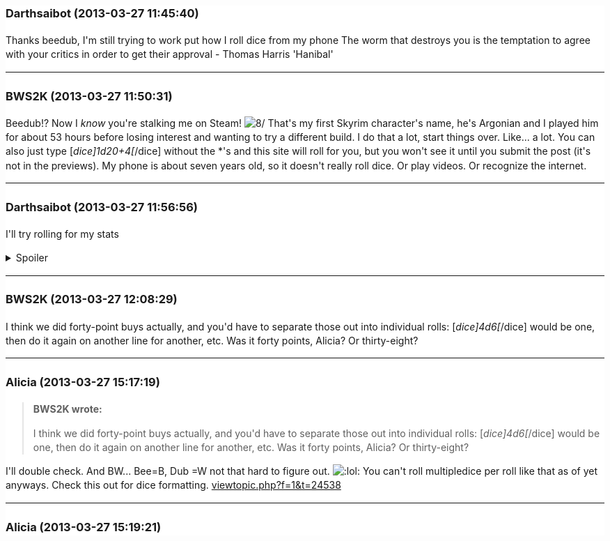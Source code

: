 ### **Darthsaibot** (2013-03-27 11:45:40)

Thanks beedub, I'm still trying to work put how I roll dice from my phone
The worm that destroys you is the temptation to agree with your critics in order to get their approval - Thomas Harris 'Hanibal'

---

### **BWS2K** (2013-03-27 11:50:31)

Beedub!? Now I *know* you're stalking me on Steam! ![8/](https://i.ibb.co/kVxpy8vX/icon-eek.gif)
That's my first Skyrim character's name, he's Argonian and I played him for about 53 hours before losing interest and wanting to try a different build. I do that a lot, start things over. Like... a lot.
You can also just type [*dice]1d20+4[*/dice] without the *'s and this site will roll for you, but you won't see it until you submit the post (it's not in the previews). My phone is about seven years old, so it doesn't really roll dice. Or play videos. Or recognize the internet.

---

### **Darthsaibot** (2013-03-27 11:56:56)

I'll try rolling for my stats
<details><summary>Spoiler</summary></details>

---

### **BWS2K** (2013-03-27 12:08:29)

I think we did forty-point buys actually, and you'd have to separate those out into individual rolls: [*dice]4d6[*/dice] would be one, then do it again on another line for another, etc.
Was it forty points, Alicia? Or thirty-eight?

---

### **Alicia** (2013-03-27 15:17:19)

> **BWS2K wrote:**
>
> I think we did forty-point buys actually, and you&#39;d have to separate those out into individual rolls: [*dice]4d6[*/dice] would be one, then do it again on another line for another, etc.
> Was it forty points, Alicia? Or thirty-eight?

I'll double check.
And BW... Bee=B, Dub =W not that hard to figure out. ![:lol:](https://i.ibb.co/4wBjw6T4/icon-lol.gif)
You can't roll multipledice per roll like that as of yet anyways. Check this out for dice formatting. [viewtopic.php?f=1&amp;t=24538](http://galacticcampaigns.com/forum/viewtopic.php?f=1&t=24538 "http://galacticcampaigns.com/forum/viewtopic.php?f=1&t=24538")

---

### **Alicia** (2013-03-27 15:19:21)
